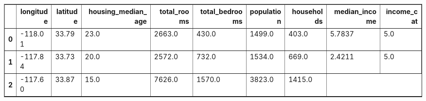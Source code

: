 

<div>
<style scoped>
    .dataframe tbody tr th:only-of-type {
        vertical-align: middle;
    }

    .dataframe tbody tr th {
        vertical-align: top;
    }

    .dataframe thead th {
        text-align: right;
    }
</style>
<table border="1" class="dataframe">
  <thead>
    <tr style="text-align: right;">
      <th></th>
      <th>longitude</th>
      <th>latitude</th>
      <th>housing_median_age</th>
      <th>total_rooms</th>
      <th>total_bedrooms</th>
      <th>population</th>
      <th>households</th>
      <th>median_income</th>
      <th>income_cat</th>
    </tr>
  </thead>
  <tbody>
    <tr>
      <th>0</th>
      <td>-118.01</td>
      <td>33.79</td>
      <td>23.0</td>
      <td>2663.0</td>
      <td>430.0</td>
      <td>1499.0</td>
      <td>403.0</td>
      <td>5.7837</td>
      <td>5.0</td>
    </tr>
    <tr>
      <th>1</th>
      <td>-117.84</td>
      <td>33.73</td>
      <td>20.0</td>
      <td>2572.0</td>
      <td>732.0</td>
      <td>1534.0</td>
      <td>669.0</td>
      <td>2.4211</td>
      <td>5.0</td>
    </tr>
    <tr>
      <th>2</th>
      <td>-117.60</td>
      <td>33.87</td>
      <td>15.0</td>
      <td>7626.0</td>
      <td>1570.0</td>
      <td>3823.0</td>
      <td>1415.0</td>